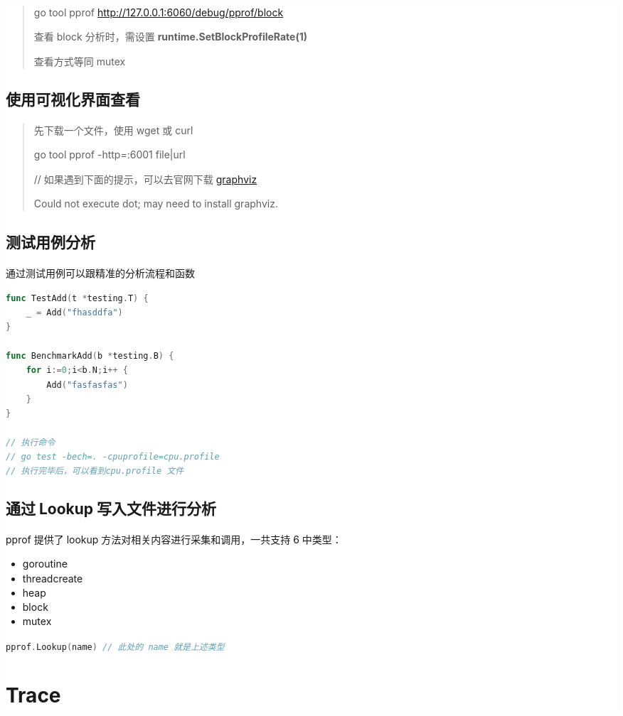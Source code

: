 > go tool pprof http://127.0.0.1:6060/debug/pprof/block
>
> 查看 block 分析时，需设置 **runtime.SetBlockProfileRate(1)**
>
> 查看方式等同 mutex

## 使用可视化界面查看

>先下载一个文件，使用 wget 或 curl
>
>go tool pprof -http=:6001 file|url
>
>// 如果遇到下面的提示，可以去官网下载 [graphviz](http://www.graphviz.org/download/)
>
>Could not execute dot; may need to install graphviz.

## 测试用例分析

通过测试用例可以跟精准的分析流程和函数

```go
func TestAdd(t *testing.T) {
    _ = Add("fhasddfa")
}

func BenchmarkAdd(b *testing.B) {
    for i:=0;i<b.N;i++ {
        Add("fasfasfas")
    }
}

// 执行命令
// go test -bech=. -cpuprofile=cpu.profile
// 执行完毕后，可以看到cpu.profile 文件
```

## 通过 Lookup 写入文件进行分析

pprof 提供了 lookup 方法对相关内容进行采集和调用，一共支持 6 中类型：

- goroutine
- threadcreate
- heap
- block
- mutex

```go
pprof.Lookup(name) // 此处的 name 就是上述类型
```

# Trace
